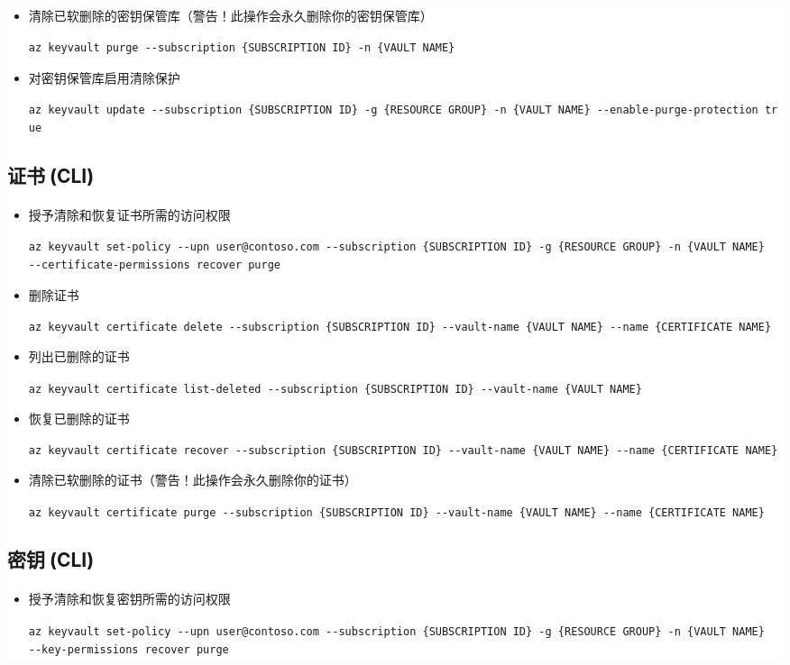 * 清除已软删除的密钥保管库（警告！此操作会永久删除你的密钥保管库）

    ```azurecli
    az keyvault purge --subscription {SUBSCRIPTION ID} -n {VAULT NAME}
    ```

* 对密钥保管库启用清除保护

    ```azurecli
    az keyvault update --subscription {SUBSCRIPTION ID} -g {RESOURCE GROUP} -n {VAULT NAME} --enable-purge-protection true
    ```

## <a name="certificates-cli"></a>证书 (CLI)

* 授予清除和恢复证书所需的访问权限

    ```azurecli
    az keyvault set-policy --upn user@contoso.com --subscription {SUBSCRIPTION ID} -g {RESOURCE GROUP} -n {VAULT NAME}  --certificate-permissions recover purge
    ```

* 删除证书

    ```azurecli
    az keyvault certificate delete --subscription {SUBSCRIPTION ID} --vault-name {VAULT NAME} --name {CERTIFICATE NAME}
    ```

* 列出已删除的证书

    ```azurecli
    az keyvault certificate list-deleted --subscription {SUBSCRIPTION ID} --vault-name {VAULT NAME}
    ```

* 恢复已删除的证书

    ```azurecli
    az keyvault certificate recover --subscription {SUBSCRIPTION ID} --vault-name {VAULT NAME} --name {CERTIFICATE NAME}
    ```

* 清除已软删除的证书（警告！此操作会永久删除你的证书）

    ```azurecli
    az keyvault certificate purge --subscription {SUBSCRIPTION ID} --vault-name {VAULT NAME} --name {CERTIFICATE NAME}
    ```

## <a name="keys-cli"></a>密钥 (CLI)

* 授予清除和恢复密钥所需的访问权限

    ```azurecli
    az keyvault set-policy --upn user@contoso.com --subscription {SUBSCRIPTION ID} -g {RESOURCE GROUP} -n {VAULT NAME}  --key-permissions recover purge
    ```
